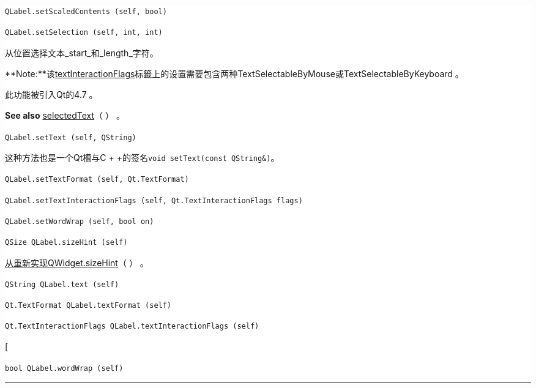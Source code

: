 ```
QLabel.setScaledContents (self, bool)
```

```
QLabel.setSelection (self, int, int)
```

从位置选择文本_start_和_length_字符。

**Note:**该[textInteractionFlags](qlabel.html#textInteractionFlags-prop)标籤上的设置需要包含两种TextSelectableByMouse或TextSelectableByKeyboard 。

此功能被引入Qt的4.7 。

**See also** [selectedText](qlabel.html#selectedText-prop)（ ） 。

```
QLabel.setText (self, QString)
```

这种方法也是一个Qt槽与C + +的签名`void setText(const QString&)`。

```
QLabel.setTextFormat (self, Qt.TextFormat)
```

```
QLabel.setTextInteractionFlags (self, Qt.TextInteractionFlags flags)
```

```
QLabel.setWordWrap (self, bool on)
```

```
QSize QLabel.sizeHint (self)
```

[](qsize.html)

[从重新实现](qsize.html)[QWidget.sizeHint](qwidget.html#sizeHint-prop)（ ） 。

```
QString QLabel.text (self)
```

```
Qt.TextFormat QLabel.textFormat (self)
```

[](qt.html#TextFormat-enum)

```
Qt.TextInteractionFlags QLabel.textInteractionFlags (self)
```

[

```
bool QLabel.wordWrap (self)
```

* * *
